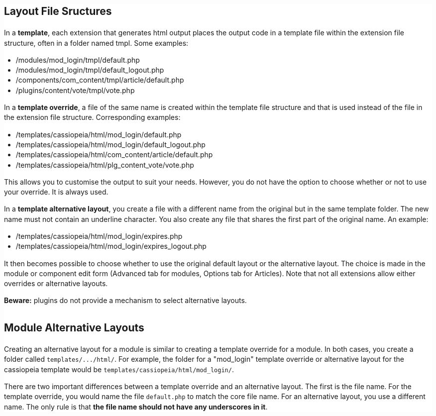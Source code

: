 

## Layout File Sructures

In a **template**, each extension that generates html output places the output
code in a template file within the extension file structure, often in a
folder named tmpl. Some examples:

- /modules/mod_login/tmpl/default.php
- /modules/mod_login/tmpl/default_logout.php
- /components/com_content/tmpl/article/default.php
- /plugins/content/vote/tmpl/vote.php

In a **template override**, a file of the same name is created within the
template file structure and that is used instead of the file in the
extension file structure. Corresponding examples:

- /templates/cassiopeia/html/mod_login/default.php
- /templates/cassiopeia/html/mod_login/default_logout.php
- /templates/cassiopeia/html/com_content/article/default.php
- /templates/cassiopeia/html/plg_content_vote/vote.php

This allows you to customise the output to suit your needs. However, you
do not have the option to choose whether or not to use your override. It
is always used.

In a **template alternative layout**, you create a file with a different name
from the original but in the same template folder. The new name must not
contain an underline character. You also create any file that shares the first
part of the original name. An example:

- /templates/cassiopeia/html/mod_login/expires.php
- /templates/cassiopeia/html/mod_login/expires_logout.php

It then becomes possible to choose whether to use the original default
layout or the alternative layout. The choice is made in the module or
component edit form (Advanced tab for modules, Options tab for
Articles). Note that not all extensions allow either overrides or
alternative layouts.

**Beware:** plugins do not provide a mechanism to select alternative
layouts.

## Module Alternative Layouts

Creating an alternative layout for a module is similar to creating a
template override for a module. In both cases, you create a folder
called `templates/.../html/`. For example, the folder for a "mod_login"
template override or alternative layout for the cassiopeia template
would be `templates/cassiopeia/html/mod_login/`.

There are two important differences between a template override and an
alternative layout. The first is the file name. For the template
override, you would name the file `default.php` to match the core file
name. For an alternative layout, you use a different name. The only rule
is that **the file name should not have any underscores in it**.
